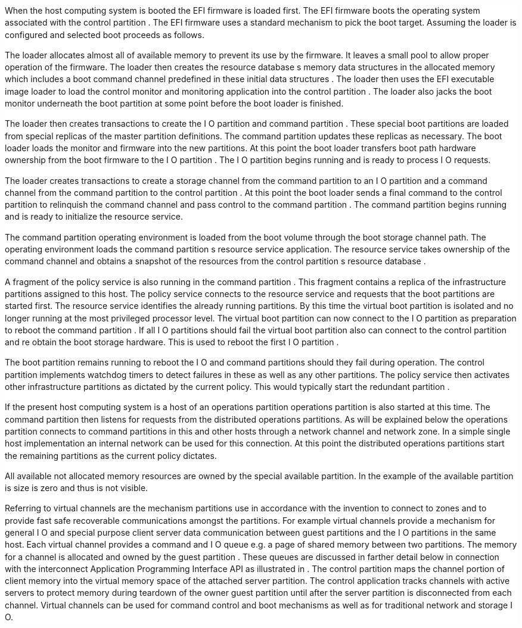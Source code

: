 When the host computing system is booted the EFI firmware is loaded first. The EFI firmware boots the operating system associated with the control partition . The EFI firmware uses a standard mechanism to pick the boot target. Assuming the loader is configured and selected boot proceeds as follows.

The loader allocates almost all of available memory to prevent its use by the firmware. It leaves a small pool to allow proper operation of the firmware. The loader then creates the resource database s memory data structures in the allocated memory which includes a boot command channel predefined in these initial data structures . The loader then uses the EFI executable image loader to load the control monitor and monitoring application into the control partition . The loader also jacks the boot monitor underneath the boot partition at some point before the boot loader is finished.

The loader then creates transactions to create the I O partition and command partition . These special boot partitions are loaded from special replicas of the master partition definitions. The command partition updates these replicas as necessary. The boot loader loads the monitor and firmware into the new partitions. At this point the boot loader transfers boot path hardware ownership from the boot firmware to the I O partition . The I O partition begins running and is ready to process I O requests.

The loader creates transactions to create a storage channel from the command partition to an I O partition and a command channel from the command partition to the control partition . At this point the boot loader sends a final command to the control partition to relinquish the command channel and pass control to the command partition . The command partition begins running and is ready to initialize the resource service.

The command partition operating environment is loaded from the boot volume through the boot storage channel path. The operating environment loads the command partition s resource service application. The resource service takes ownership of the command channel and obtains a snapshot of the resources from the control partition s resource database .

A fragment of the policy service is also running in the command partition . This fragment contains a replica of the infrastructure partitions assigned to this host. The policy service connects to the resource service and requests that the boot partitions are started first. The resource service identifies the already running partitions. By this time the virtual boot partition is isolated and no longer running at the most privileged processor level. The virtual boot partition can now connect to the I O partition as preparation to reboot the command partition . If all I O partitions should fail the virtual boot partition also can connect to the control partition and re obtain the boot storage hardware. This is used to reboot the first I O partition .

The boot partition remains running to reboot the I O and command partitions should they fail during operation. The control partition implements watchdog timers to detect failures in these as well as any other partitions. The policy service then activates other infrastructure partitions as dictated by the current policy. This would typically start the redundant partition .

If the present host computing system is a host of an operations partition operations partition is also started at this time. The command partition then listens for requests from the distributed operations partitions. As will be explained below the operations partition connects to command partitions in this and other hosts through a network channel and network zone. In a simple single host implementation an internal network can be used for this connection. At this point the distributed operations partitions start the remaining partitions as the current policy dictates.

All available not allocated memory resources are owned by the special available partition. In the example of the available partition is size is zero and thus is not visible.

Referring to virtual channels are the mechanism partitions use in accordance with the invention to connect to zones and to provide fast safe recoverable communications amongst the partitions. For example virtual channels provide a mechanism for general I O and special purpose client server data communication between guest partitions and the I O partitions in the same host. Each virtual channel provides a command and I O queue e.g. a page of shared memory between two partitions. The memory for a channel is allocated and owned by the guest partition . These queues are discussed in farther detail below in connection with the interconnect Application Programming Interface API as illustrated in . The control partition maps the channel portion of client memory into the virtual memory space of the attached server partition. The control application tracks channels with active servers to protect memory during teardown of the owner guest partition until after the server partition is disconnected from each channel. Virtual channels can be used for command control and boot mechanisms as well as for traditional network and storage I O.
